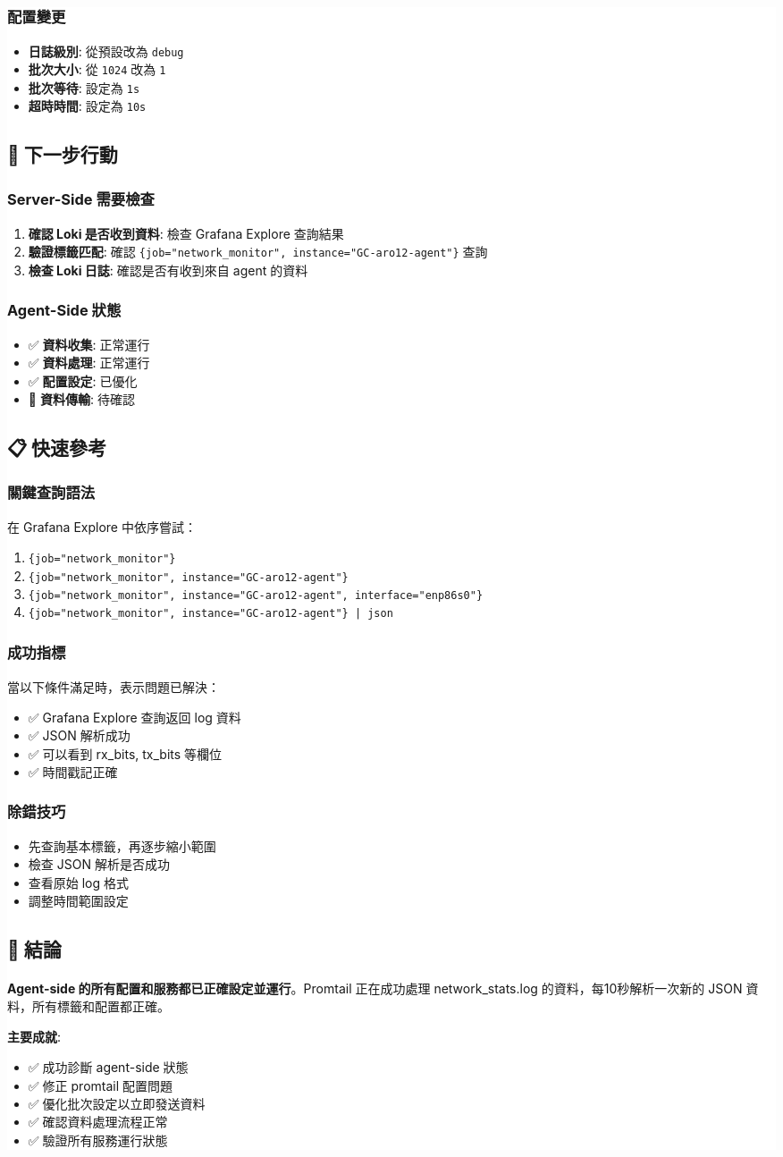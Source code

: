### 配置變更
- **日誌級別**: 從預設改為 `debug`
- **批次大小**: 從 `1024` 改為 `1`
- **批次等待**: 設定為 `1s`
- **超時時間**: 設定為 `10s`

## 🎯 下一步行動

### Server-Side 需要檢查
1. **確認 Loki 是否收到資料**: 檢查 Grafana Explore 查詢結果
2. **驗證標籤匹配**: 確認 `{job="network_monitor", instance="GC-aro12-agent"}` 查詢
3. **檢查 Loki 日誌**: 確認是否有收到來自 agent 的資料

### Agent-Side 狀態
- ✅ **資料收集**: 正常運行
- ✅ **資料處理**: 正常運行
- ✅ **配置設定**: 已優化
- 🔄 **資料傳輸**: 待確認

## 📋 快速參考

### 關鍵查詢語法
在 Grafana Explore 中依序嘗試：
1. `{job="network_monitor"}`
2. `{job="network_monitor", instance="GC-aro12-agent"}`
3. `{job="network_monitor", instance="GC-aro12-agent", interface="enp86s0"}`
4. `{job="network_monitor", instance="GC-aro12-agent"} | json`

### 成功指標
當以下條件滿足時，表示問題已解決：
- ✅ Grafana Explore 查詢返回 log 資料
- ✅ JSON 解析成功
- ✅ 可以看到 rx_bits, tx_bits 等欄位
- ✅ 時間戳記正確

### 除錯技巧
- 先查詢基本標籤，再逐步縮小範圍
- 檢查 JSON 解析是否成功
- 查看原始 log 格式
- 調整時間範圍設定

## 🎯 結論

**Agent-side 的所有配置和服務都已正確設定並運行**。Promtail 正在成功處理 network_stats.log 的資料，每10秒解析一次新的 JSON 資料，所有標籤和配置都正確。

**主要成就**:
- ✅ 成功診斷 agent-side 狀態
- ✅ 修正 promtail 配置問題
- ✅ 優化批次設定以立即發送資料
- ✅ 確認資料處理流程正常
- ✅ 驗證所有服務運行狀態
